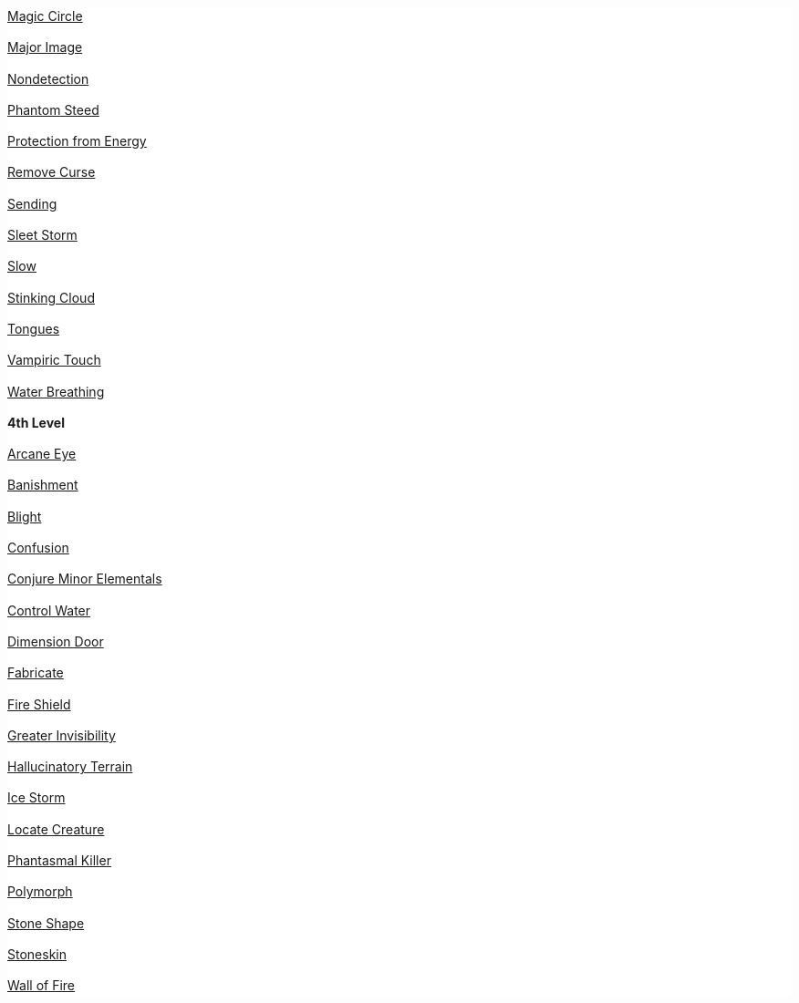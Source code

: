 [Magic Circle](https://www.dndbeyond.com/sources/basic-rules/spells#MagicCircle)

[Major Image](https://www.dndbeyond.com/sources/basic-rules/spells#MajorImage)

[Nondetection](https://www.dndbeyond.com/sources/basic-rules/spells#Nondetection)

[Phantom Steed](https://www.dndbeyond.com/sources/basic-rules/spells#PhantomSteed)

[Protection from Energy](https://www.dndbeyond.com/sources/basic-rules/spells#ProtectionfromEnergy)

[Remove Curse](https://www.dndbeyond.com/sources/basic-rules/spells#RemoveCurse)

[Sending](https://www.dndbeyond.com/sources/basic-rules/spells#Sending)

[Sleet Storm](https://www.dndbeyond.com/sources/basic-rules/spells#SleetStorm)

[Slow](https://www.dndbeyond.com/sources/basic-rules/spells#Slow)

[Stinking Cloud](https://www.dndbeyond.com/sources/basic-rules/spells#StinkingCloud)

[Tongues](https://www.dndbeyond.com/sources/basic-rules/spells#Tongues)

[Vampiric Touch](https://www.dndbeyond.com/sources/basic-rules/spells#VampiricTouch)

[Water Breathing](https://www.dndbeyond.com/sources/basic-rules/spells#WaterBreathing)

**4th Level**

[Arcane Eye](https://www.dndbeyond.com/sources/basic-rules/spells#ArcaneEye)

[Banishment](https://www.dndbeyond.com/sources/basic-rules/spells#Banishment)

[Blight](https://www.dndbeyond.com/sources/basic-rules/spells#Blight)

[Confusion](https://www.dndbeyond.com/sources/basic-rules/spells#Confusion)

[Conjure Minor Elementals](https://www.dndbeyond.com/sources/basic-rules/spells#ConjureMinorElementals)

[Control Water](https://www.dndbeyond.com/sources/basic-rules/spells#ControlWater)

[Dimension Door](https://www.dndbeyond.com/sources/basic-rules/spells#DimensionDoor)

[Fabricate](https://www.dndbeyond.com/sources/basic-rules/spells#Fabricate)

[Fire Shield](https://www.dndbeyond.com/sources/basic-rules/spells#FireShield)

[Greater Invisibility](https://www.dndbeyond.com/sources/basic-rules/spells#GreaterInvisibility)

[Hallucinatory Terrain](https://www.dndbeyond.com/sources/basic-rules/spells#HallucinatoryTerrain)

[Ice Storm](https://www.dndbeyond.com/sources/basic-rules/spells#IceStorm)

[Locate Creature](https://www.dndbeyond.com/sources/basic-rules/spells#LocateCreature)

[Phantasmal Killer](https://www.dndbeyond.com/sources/basic-rules/spells#PhantasmalKiller)

[Polymorph](https://www.dndbeyond.com/sources/basic-rules/spells#Polymorph)

[Stone Shape](https://www.dndbeyond.com/sources/basic-rules/spells#StoneShape)

[Stoneskin](https://www.dndbeyond.com/sources/basic-rules/spells#Stoneskin)

[Wall of Fire](https://www.dndbeyond.com/sources/basic-rules/spells#WallofFire)
